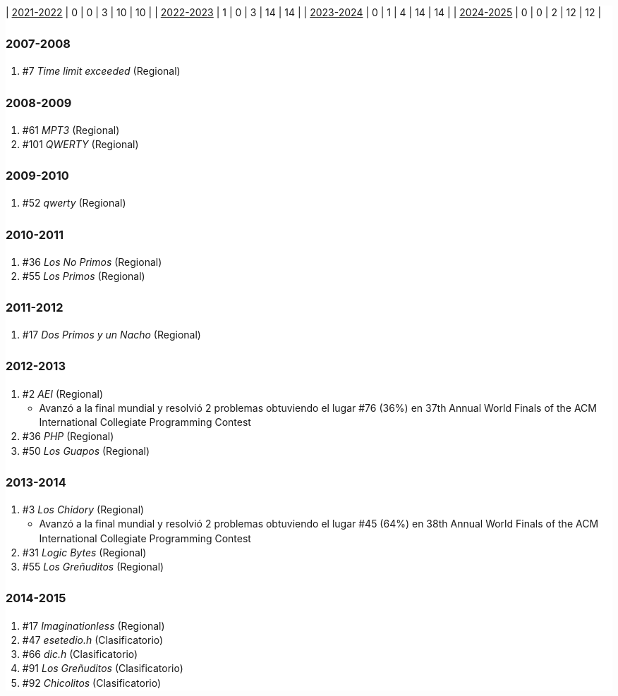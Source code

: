 | [2021-2022](#2021-2022) | 0 | 0 | 3 | 10 | 10 |
| [2022-2023](#2022-2023) | 1 | 0 | 3 | 14 | 14 |
| [2023-2024](#2023-2024) | 0 | 1 | 4 | 14 | 14 |
| [2024-2025](#2024-2025) | 0 | 0 | 2 | 12 | 12 |

### 2007-2008

1. #7 _Time limit exceeded_ (Regional)

### 2008-2009

1. #61 _MPT3_ (Regional)
1. #101 _QWERTY_ (Regional)

### 2009-2010

1. #52 _qwerty_ (Regional)

### 2010-2011

1. #36 _Los No Primos_ (Regional)
1. #55 _Los Primos_ (Regional)

### 2011-2012

1. #17 _Dos Primos y un Nacho_ (Regional)

### 2012-2013

1. #2 _AEI_ (Regional)
    - Avanzó a la final mundial y resolvió 2 problemas obtuviendo el lugar #76 (36%) en 37th Annual World Finals of the ACM International Collegiate Programming Contest
1. #36 _PHP_ (Regional)
1. #50 _Los Guapos_ (Regional)

### 2013-2014

1. #3 _Los Chidory_ (Regional)
    - Avanzó a la final mundial y resolvió 2 problemas obtuviendo el lugar #45 (64%) en 38th Annual World Finals of the ACM International Collegiate Programming Contest
1. #31 _Logic Bytes_ (Regional)
1. #55 _Los Greñuditos_ (Regional)

### 2014-2015

1. #17 _Imaginationless_ (Regional)
1. #47 _esetedio.h_ (Clasificatorio)
1. #66 _dic.h_ (Clasificatorio)
1. #91 _Los Greñuditos_ (Clasificatorio)
1. #92 _Chicolitos_ (Clasificatorio)
